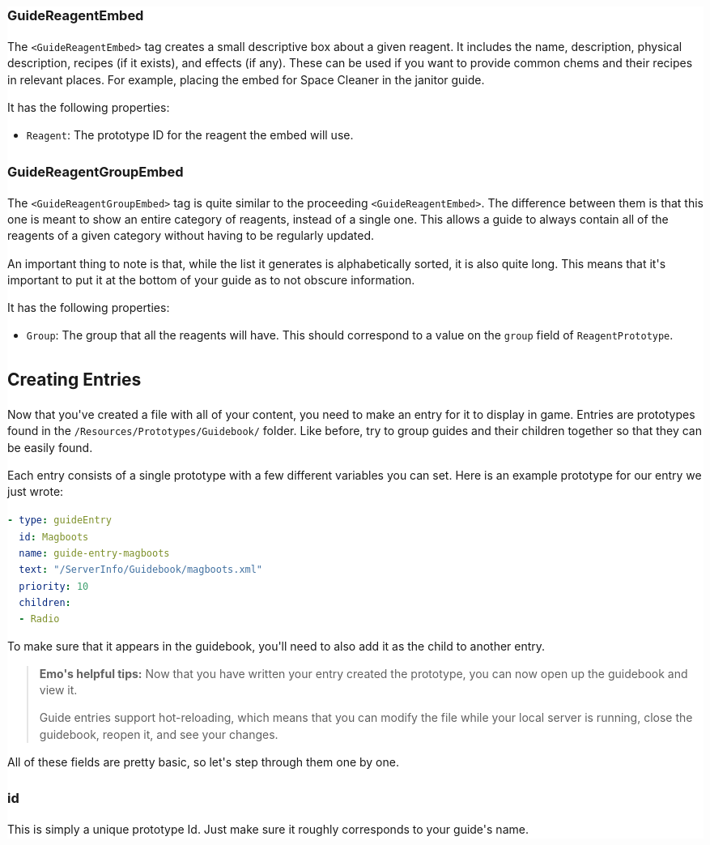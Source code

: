 ### GuideReagentEmbed
The `<GuideReagentEmbed>` tag creates a small descriptive box about a given reagent. It includes the name, description, physical description, recipes (if it exists), and effects (if any). These can be used if you want to provide common chems and their recipes in relevant places. For example, placing the embed for Space Cleaner in the janitor guide.

It has the following properties:
- `Reagent`: The prototype ID for the reagent the embed will use.

### GuideReagentGroupEmbed
The `<GuideReagentGroupEmbed>` tag is quite similar to the proceeding `<GuideReagentEmbed>`. The difference between them is that this one is meant to show an entire category of reagents, instead of a single one. This allows a guide to always contain all of the reagents of a given category without having to be regularly updated.

An important thing to note is that, while the list it generates is alphabetically sorted, it is also quite long. This means that it's important to put it at the bottom of your guide as to not obscure information.

It has the following properties:
- `Group`: The group that all the reagents will have. This should correspond to a value on the `group` field of `ReagentPrototype`.

## Creating Entries

Now that you've created a file with all of your content, you need to make an entry for it to display in game. Entries are prototypes found in the `/Resources/Prototypes/Guidebook/` folder. Like before, try to group guides and their children together so that they can be easily found.

Each entry consists of a single prototype with a few different variables you can set. Here is an example prototype for our entry we just wrote:
```yaml
- type: guideEntry
  id: Magboots
  name: guide-entry-magboots
  text: "/ServerInfo/Guidebook/magboots.xml"
  priority: 10
  children:
  - Radio
```

To make sure that it appears in the guidebook, you'll need to also add it as the child to another entry.

> **Emo's helpful tips:**
> Now that you have written your entry created the prototype, you can now open up the guidebook and view it.
>
> Guide entries support hot-reloading, which means that you can modify the file while your local server is running, close the guidebook, reopen it, and see your changes.

All of these fields are pretty basic, so let's step through them one by one.

### id
This is simply a unique prototype Id. Just make sure it roughly corresponds to your guide's name.
